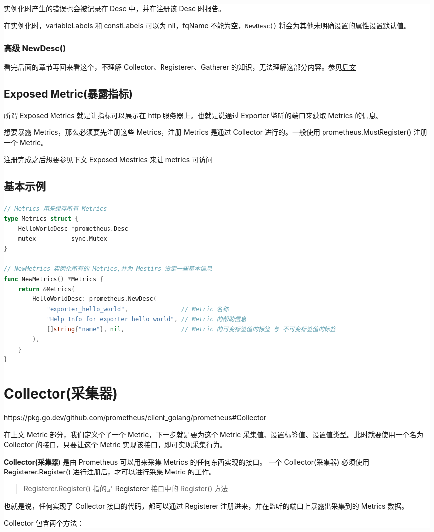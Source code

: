 实例化时产生的错误也会被记录在 Desc 中，并在注册该 Desc 时报告。

在实例化时，variableLabels 和 constLabels 可以为 nil，fqName 不能为空，`NewDesc()` 将会为其他未明确设置的属性设置默认值。

### 高级 NewDesc()

看完后面的章节再回来看这个，不理解 Collector、Registerer、Gatherer 的知识，无法理解这部分内容。参见[后文](#HNvsE)

## Exposed Metric(暴露指标)

所谓 Exposed Metrics 就是让指标可以展示在 http 服务器上。也就是说通过 Exporter 监听的端口来获取 Metrics 的信息。

想要暴露 Metrics，那么必须要先注册这些 Metrics，注册 Metrics 是通过 Collector 进行的。一般使用 prometheus.MustRegister() 注册一个 Metric。

注册完成之后想要参见下文 Exposed Mestrics 来让 metrics 可访问

## 基本示例

```go
// Metrics 用来保存所有 Metrics
type Metrics struct {
	HelloWorldDesc *prometheus.Desc
	mutex          sync.Mutex
}

// NewMetrics 实例化所有的 Metrics,并为 Mestirs 设定一些基本信息
func NewMetrics() *Metrics {
	return &Metrics{
		HelloWorldDesc: prometheus.NewDesc(
			"exporter_hello_world",               // Metric 名称
			"Help Info for exporter hello world", // Metric 的帮助信息
			[]string{"name"}, nil,                // Metric 的可变标签值的标签 与 不可变标签值的标签
		),
	}
}
```

# Collector(采集器)

https://pkg.go.dev/github.com/prometheus/client_golang/prometheus#Collector

在上文 Metric 部分，我们定义个了一个 Metric，下一步就是要为这个 Metric 采集值、设置标签值、设置值类型。此时就要使用一个名为 Collector 的接口，只要让这个 Metric 实现该接口，即可实现采集行为。

**Collector(采集器**) 是由 Prometheus 可以用来采集 Metrics 的任何东西实现的接口。 一个 Collector(采集器) 必须使用 [Registerer.Register()](https://pkg.go.dev/github.com/prometheus/client_golang/prometheus?utm_source=gopls#Registerer) 进行注册后，才可以进行采集 Metric 的工作。

> Registerer.Register() 指的是 [Registerer](#Registerer(注册器)) 接口中的 Register() 方法

也就是说，任何实现了 Collector 接口的代码，都可以通过 Registerer 注册进来，并在监听的端口上暴露出采集到的 Metrics 数据。

Collector 包含两个方法：
